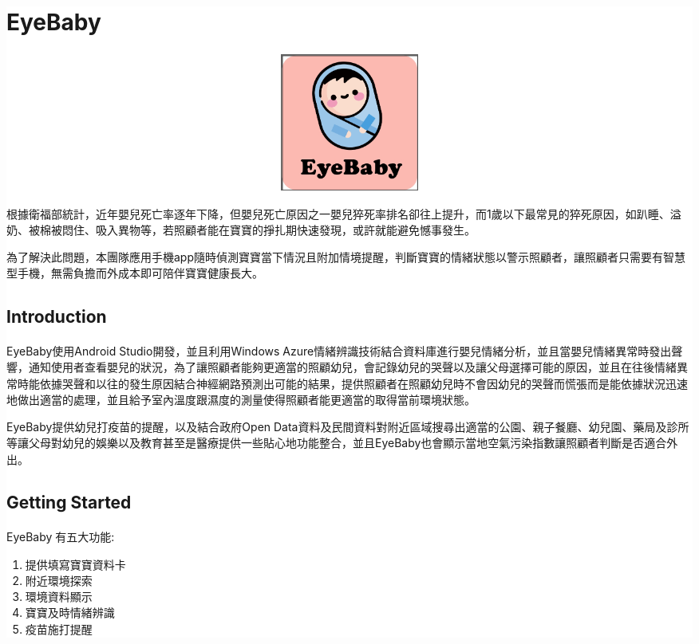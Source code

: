 # EyeBaby
<div align="center">
<img src="./img/icon.jpg" width = "20%" />
</div>

根據衛福部統計，近年嬰兒死亡率逐年下降，但嬰兒死亡原因之一嬰兒猝死率排名卻往上提升，而1歲以下最常見的猝死原因，如趴睡、溢奶、被棉被悶住、吸入異物等，若照顧者能在寶寶的掙扎期快速發現，或許就能避免憾事發生。

為了解決此問題，本團隊應用手機app隨時偵測寶寶當下情況且附加情境提醒，判斷寶寶的情緒狀態以警示照顧者，讓照顧者只需要有智慧型手機，無需負擔而外成本即可陪伴寶寶健康長大。

## Introduction
EyeBaby使用Android Studio開發，並且利用Windows Azure情緒辨識技術結合資料庫進行嬰兒情緒分析，並且當嬰兒情緒異常時發出聲響，通知使用者查看嬰兒的狀況，為了讓照顧者能夠更適當的照顧幼兒，會記錄幼兒的哭聲以及讓父母選擇可能的原因，並且在往後情緒異常時能依據哭聲和以往的發生原因結合神經網路預測出可能的結果，提供照顧者在照顧幼兒時不會因幼兒的哭聲而慌張而是能依據狀況迅速地做出適當的處理，並且給予室內溫度跟濕度的測量使得照顧者能更適當的取得當前環境狀態。

EyeBaby提供幼兒打疫苗的提醒，以及結合政府Open Data資料及民間資料對附近區域搜尋出適當的公園、親子餐廳、幼兒園、藥局及診所等讓父母對幼兒的娛樂以及教育甚至是醫療提供一些貼心地功能整合，並且EyeBaby也會顯示當地空氣污染指數讓照顧者判斷是否適合外出。

## Getting Started
EyeBaby 有五大功能:

1. 提供填寫寶寶資料卡 
2. 附近環境探索
3. 環境資料顯示
4. 寶寶及時情緒辨識
5. 疫苗施打提醒
